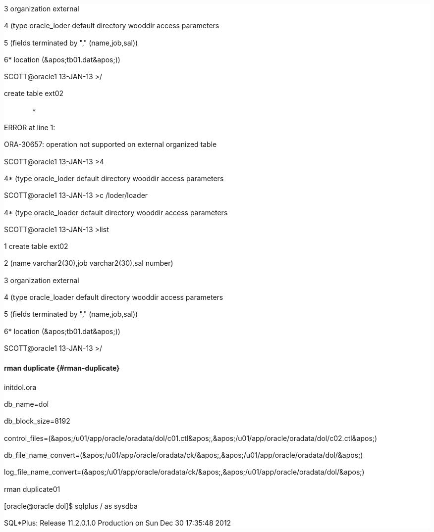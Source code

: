  3  organization external

 4  (type oracle_loder default directory wooddir access parameters

 5  (fields terminated by &quot;,&quot; (name,job,sal))

 6* location (&amp;apos;tb01.dat&amp;apos;))

SCOTT@oracle1 13-JAN-13 &gt;/

create table ext02

            *

ERROR at line 1:

ORA-30657: operation not supported on external organized table

SCOTT@oracle1 13-JAN-13 &gt;4

 4* (type oracle_loder default directory wooddir access parameters

SCOTT@oracle1 13-JAN-13 &gt;c /loder/loader

 4* (type oracle_loader default directory wooddir access parameters

SCOTT@oracle1 13-JAN-13 &gt;list

 1  create table ext02

 2  (name varchar2(30),job varchar2(30),sal number)

 3  organization external

 4  (type oracle_loader default directory wooddir access parameters

 5  (fields terminated by &quot;,&quot; (name,job,sal))

 6* location (&amp;apos;tb01.dat&amp;apos;))

SCOTT@oracle1 13-JAN-13 &gt;/

#### rman duplicate {#rman-duplicate}

initdol.ora

db_name=dol

db_block_size=8192

control_files=(&amp;apos;/u01/app/oracle/oradata/dol/c01.ctl&amp;apos;,&amp;apos;/u01/app/oracle/oradata/dol/c02.ctl&amp;apos;)

db_file_name_convert=(&amp;apos;/u01/app/oracle/oradata/ck/&amp;apos;,&amp;apos;/u01/app/oracle/oradata/dol/&amp;apos;)

log_file_name_convert=(&amp;apos;/u01/app/oracle/oradata/ck/&amp;apos;,&amp;apos;/u01/app/oracle/oradata/dol/&amp;apos;)

rman duplicate01

[oracle@oracle dol]$ sqlplus / as sysdba

SQL*Plus: Release 11.2.0.1.0 Production on Sun Dec 30 17:35:48 2012
